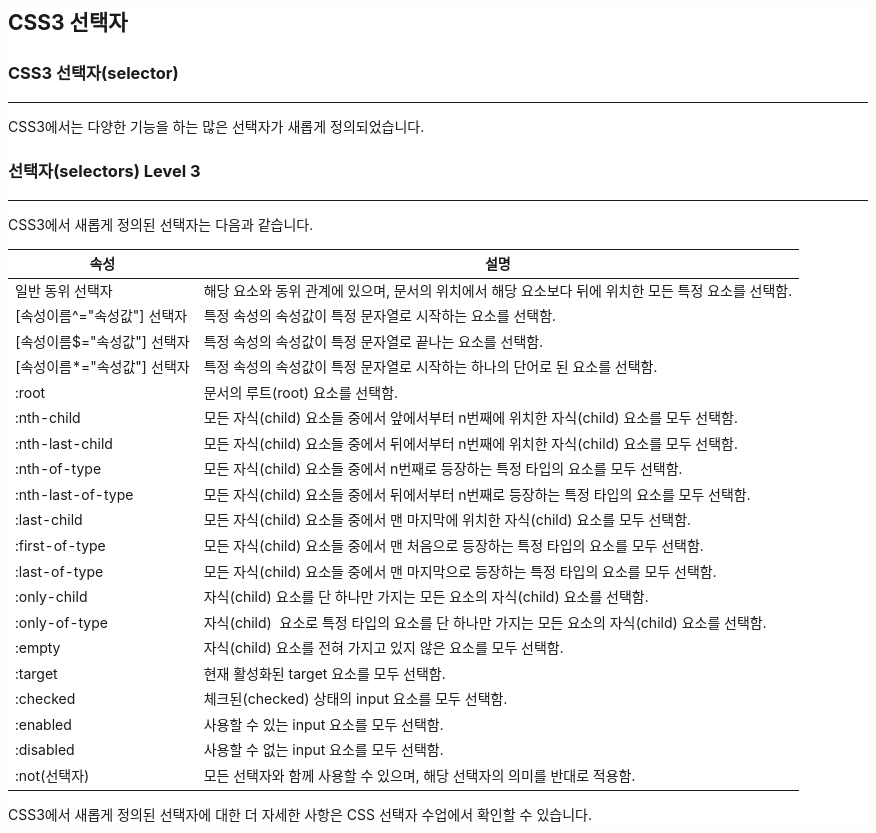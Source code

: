 ## CSS3 선택자

### CSS3 선택자(selector)

---

CSS3에서는 다양한 기능을 하는 많은 선택자가 새롭게 정의되었습니다.

### 선택자(selectors) Level 3

---

CSS3에서 새롭게 정의된 선택자는 다음과 같습니다.

|속성|설명|
|---|---|
|일반 동위 선택자|해당 요소와 동위 관계에 있으며, 문서의 위치에서 해당 요소보다 뒤에 위치한 모든 특정 요소를 선택함.|
|[속성이름^="속성값"] 선택자|특정 속성의 속성값이 특정 문자열로 시작하는 요소를 선택함.|
|[속성이름$="속성값"] 선택자|특정 속성의 속성값이 특정 문자열로 끝나는 요소를 선택함.|
|[속성이름*="속성값"] 선택자|특정 속성의 속성값이 특정 문자열로 시작하는 하나의 단어로 된 요소를 선택함.|
|:root|문서의 루트(root) 요소를 선택함.|
|:nth-child|모든 자식(child) 요소들 중에서 앞에서부터 n번째에 위치한 자식(child) 요소를 모두 선택함.|
|:nth-last-child|모든 자식(child) 요소들 중에서 뒤에서부터 n번째에 위치한 자식(child) 요소를 모두 선택함.|
|:nth-of-type|모든 자식(child) 요소들 중에서 n번째로 등장하는 특정 타입의 요소를 모두 선택함.|
|:nth-last-of-type|모든 자식(child) 요소들 중에서 뒤에서부터 n번째로 등장하는 특정 타입의 요소를 모두 선택함.|
|:last-child|모든 자식(child) 요소들 중에서 맨 마지막에 위치한 자식(child) 요소를 모두 선택함.|
|:first-of-type|모든 자식(child) 요소들 중에서 맨 처음으로 등장하는 특정 타입의 요소를 모두 선택함.|
|:last-of-type|모든 자식(child) 요소들 중에서 맨 마지막으로 등장하는 특정 타입의 요소를 모두 선택함.|
|:only-child|자식(child) 요소를 단 하나만 가지는 모든 요소의 자식(child) 요소를 선택함.|
|:only-of-type|자식(child)  요소로 특정 타입의 요소를 단 하나만 가지는 모든 요소의 자식(child) 요소를 선택함.|
|:empty|자식(child) 요소를 전혀 가지고 있지 않은 요소를 모두 선택함.|
|:target|현재 활성화된 target 요소를 모두 선택함.|
|:checked|체크된(checked) 상태의 input 요소를 모두 선택함.|
|:enabled|사용할 수 있는 input 요소를 모두 선택함.|
|:disabled|사용할 수 없는 input 요소를 모두 선택함.|
|:not(선택자)|모든 선택자와 함께 사용할 수 있으며, 해당 선택자의 의미를 반대로 적용함.|

CSS3에서 새롭게 정의된 선택자에 대한 더 자세한 사항은 CSS 선택자 수업에서 확인할 수 있습니다.

